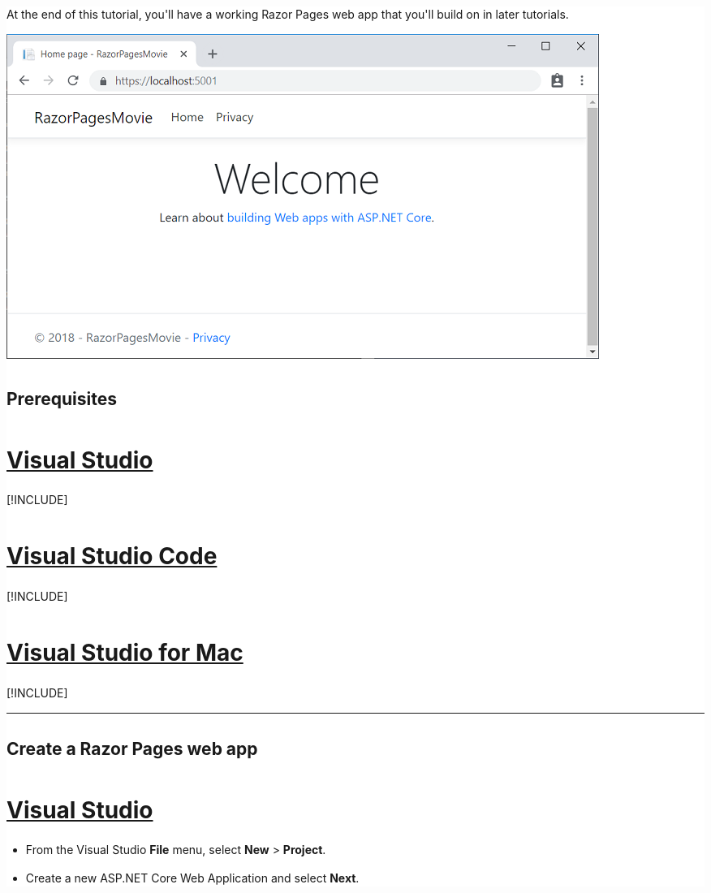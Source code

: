 At the end of this tutorial, you'll have a working Razor Pages web app that you'll build on in later tutorials.

![Home or Index page](razor-pages-start/_static/home2.2.png)

## Prerequisites

# [Visual Studio](#tab/visual-studio)

[!INCLUDE[](~/includes/net-core-prereqs-vs2019-2.2.md)]

# [Visual Studio Code](#tab/visual-studio-code)

[!INCLUDE[](~/includes/net-core-prereqs-vsc-2.2.md)]

# [Visual Studio for Mac](#tab/visual-studio-mac)

[!INCLUDE[](~/includes/net-core-prereqs-mac-2.2.md)]

---

## Create a Razor Pages web app

# [Visual Studio](#tab/visual-studio)

* From the Visual Studio **File** menu, select **New** > **Project**.

* Create a new ASP.NET Core Web Application and select **Next**.

